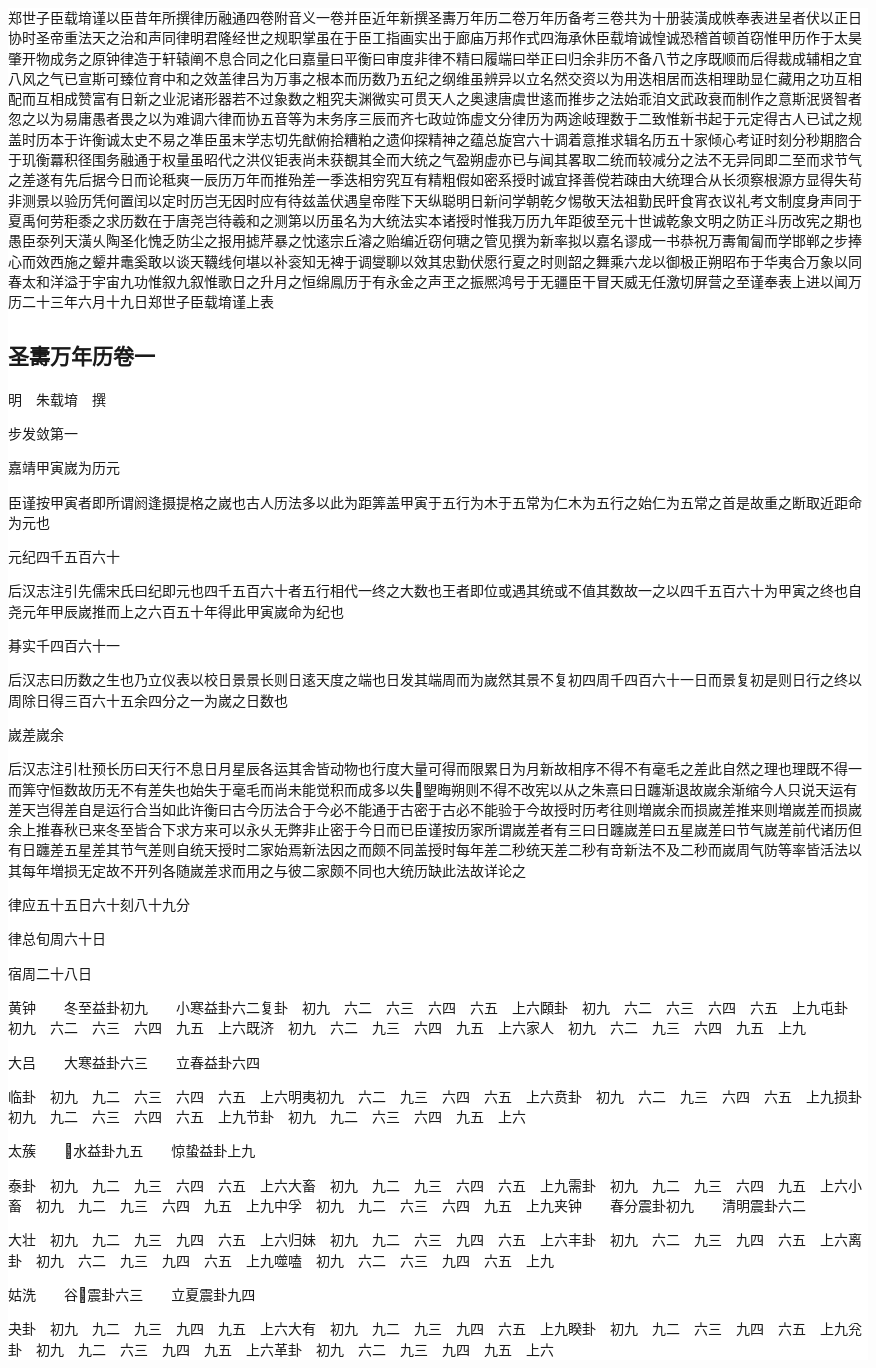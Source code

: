 郑世子臣载堉谨以臣昔年所撰律历融通四卷附音义一卷并臣近年新撰圣夀万年历二卷万年历备考三卷共为十册装潢成帙奉表进呈者伏以正日协时圣帝重法天之治和声同律明君隆经世之规职掌虽在于臣工指画实出于廊庙万邦作式四海承休臣载堉诚惶诚恐稽首顿首窃惟甲历作于太昊肇开物成务之原钟律造于轩辕阐不息合同之化曰嘉量曰平衡曰审度非律不精曰履端曰举正曰归余非历不备八节之序既顺而后得裁成辅相之宜八风之气已宣斯可臻位育中和之效盖律吕为万事之根本而历数乃五纪之纲维虽辨异以立名然交资以为用迭相居而迭相理助显仁藏用之功互相配而互相成赞富有日新之业泥诸形器若不过象数之粗究夫渊微实可贯天人之奥逮唐虞世逺而推步之法始乖洎文武政衰而制作之意斯泯贤智者忽之以为易庸愚者畏之以为难调六律而协五音等为末务序三辰而齐七政竝饰虚文分律历为两途岐理数于二致惟新书起于元定得古人已试之规盖时历本于许衡诚太史不易之凖臣虽末学志切先猷俯拾糟粕之遗仰探精神之蕴总旋宫六十调着意推求辑名历五十家倾心考证时刻分秒期脗合于玑衡羃积径围务融通于权量虽昭代之洪仪钜表尚未获覩其全而大统之气盈朔虚亦已与闻其畧取二统而较减分之法不无异同即二至而求节气之差遂有先后据今日而论秪爽一辰历万年而推殆差一季迭相穷究互有精粗假如密系授时诚宜择善傥若疎由大统理合从长须察根源方显得失茍非测景以验历凭何置闰以定时历岂无因时应有待兹盖伏遇皇帝陛下天纵聪明日新问学朝乾夕惕敬天法祖勤民旰食宵衣议礼考文制度身声同于夏禹何劳秬黍之求历数在于唐尧岂待羲和之测第以历虽名为大统法实本诸授时惟我万历九年距彼至元十世诚乾象文明之防正斗历改宪之期也愚臣沗列天潢乆陶圣化愧乏防尘之报用摅芹暴之忱逺宗丘濬之贻编近窃何瑭之管见撰为新率拟以嘉名谬成一书恭祝万夀匍匐而学邯郸之步捧心而效西施之颦井鼃奚敢以谈天韈线何堪以补衮知无裨于调燮聊以效其忠勤伏愿行夏之时则韶之舞乘六龙以御极正朔昭布于华夷合万象以同春太和洋溢于宇宙九功惟叙九叙惟歌日之升月之恒绵鳯历于有永金之声玊之振熈鸿号于无疆臣干冒天威无任激切屏营之至谨奉表上进以闻万历二十三年六月十九日郑世子臣载堉谨上表  

## 圣夀万年历卷一

明　朱载堉　撰  

步发敛第一  

嘉靖甲寅嵗为历元  

臣谨按甲寅者即所谓阏逢摄提格之嵗也古人历法多以此为距筭盖甲寅于五行为木于五常为仁木为五行之始仁为五常之首是故重之断取近距命为元也  

元纪四千五百六十  

后汉志注引先儒宋氏曰纪即元也四千五百六十者五行相代一终之大数也王者即位或遇其统或不值其数故一之以四千五百六十为甲寅之终也自尧元年甲辰嵗推而上之六百五十年得此甲寅嵗命为纪也  

朞实千四百六十一  

后汉志曰历数之生也乃立仪表以校日景景长则日逺天度之端也日发其端周而为嵗然其景不复初四周千四百六十一日而景复初是则日行之终以周除日得三百六十五余四分之一为嵗之日数也  

嵗差嵗余  

后汉志注引杜预长历曰天行不息日月星辰各运其舎皆动物也行度大量可得而限累日为月新故相序不得不有毫毛之差此自然之理也理既不得一而筭守恒数故历无不有差失也始失于毫毛而尚未能觉积而成多以失朢晦朔则不得不改宪以从之朱熹曰日躔渐退故嵗余渐缩今人只说天运有差天岂得差自是运行合当如此许衡曰古今历法合于今必不能通于古密于古必不能验于今故授时历考往则増嵗余而损嵗差推来则増嵗差而损嵗余上推春秋已来冬至皆合下求方来可以永乆无弊非止密于今日而已臣谨按历家所谓嵗差者有三曰日躔嵗差曰五星嵗差曰节气嵗差前代诸历但有日躔差五星差其节气差则自统天授时二家始焉新法因之而颇不同盖授时每年差二秒统天差二秒有竒新法不及二秒而嵗周气防等率皆活法以其每年増损无定故不开列各随嵗差求而用之与彼二家颇不同也大统历缺此法故详论之  

律应五十五日六十刻八十九分  

律总旬周六十日  

宿周二十八日  

黄钟　　冬至益卦初九　　小寒益卦六二复卦　初九　六二　六三　六四　六五　上六頥卦　初九　六二　六三　六四　六五　上九屯卦　初九　六二　六三　六四　九五　上六既济　初九　六二　九三　六四　九五　上六家人　初九　六二　九三　六四　九五　上九  

大吕　　大寒益卦六三　　立春益卦六四  

临卦　初九　九二　六三　六四　六五　上六明夷初九　六二　九三　六四　六五　上六贲卦　初九　六二　九三　六四　六五　上九损卦　初九　九二　六三　六四　六五　上九节卦　初九　九二　六三　六四　九五　上六  

太蔟　　水益卦九五　　惊蛰益卦上九  

泰卦　初九　九二　九三　六四　六五　上六大畜　初九　九二　九三　六四　六五　上九需卦　初九　九二　九三　六四　九五　上六小畜　初九　九二　九三　六四　九五　上九中孚　初九　九二　六三　六四　九五　上九夹钟　　春分震卦初九　　清明震卦六二  

大壮　初九　九二　九三　九四　六五　上六归妹　初九　九二　六三　九四　六五　上六丰卦　初九　六二　九三　九四　六五　上六离卦　初九　六二　九三　九四　六五　上九噬嗑　初九　六二　六三　九四　六五　上九  

姑洗　　谷震卦六三　　立夏震卦九四  

夬卦　初九　九二　九三　九四　九五　上六大有　初九　九二　九三　九四　六五　上九睽卦　初九　九二　六三　九四　六五　上九兊卦　初九　九二　六三　九四　九五　上六革卦　初九　六二　九三　九四　九五　上六  
